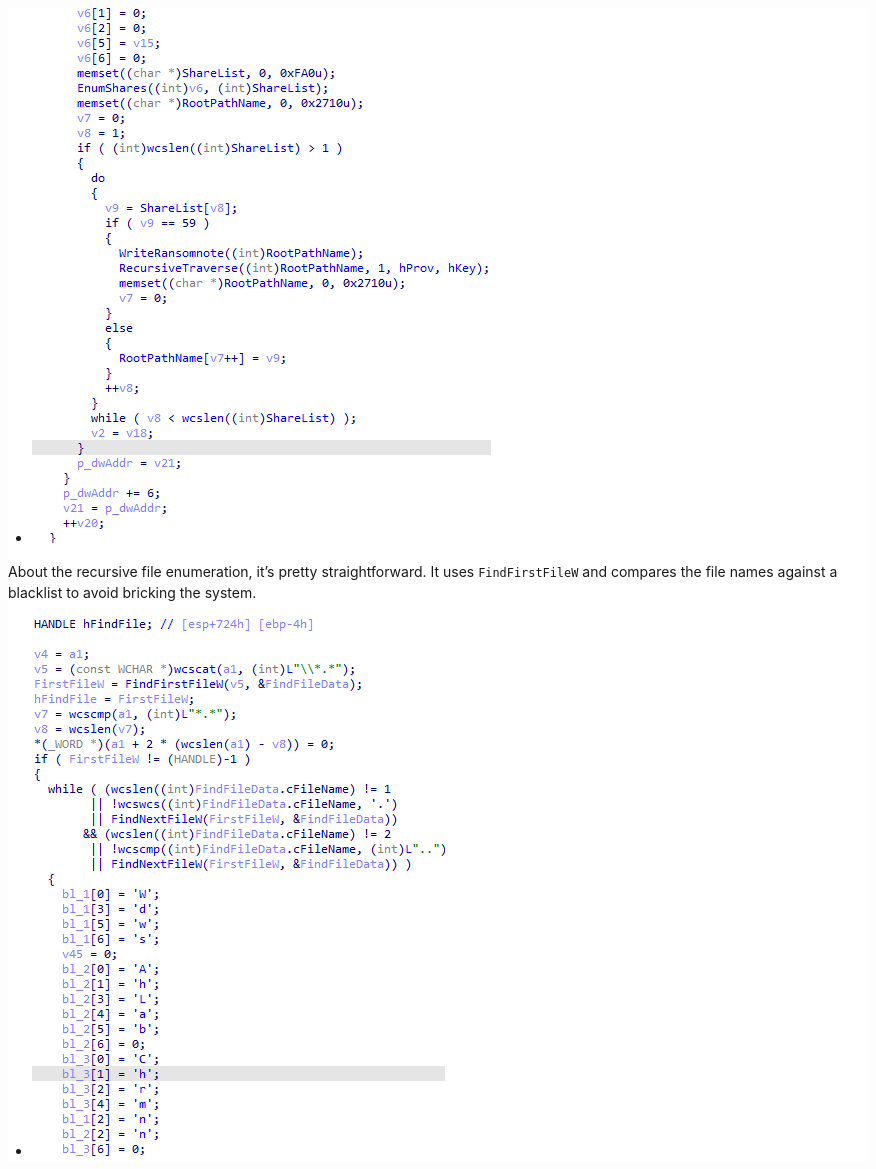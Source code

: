 * ![Enumerate Net shares on LAN 2](Images/24-EnumNetSharesOnLAN2.png)

About the recursive file enumeration, it’s pretty straightforward. It uses `FindFirstFileW` and compares the file names against a blacklist to avoid bricking the system.
* ![Compare file names with blacklisted ones](Images/25-CompareFileNamesWithBlacklistedOnes.png)